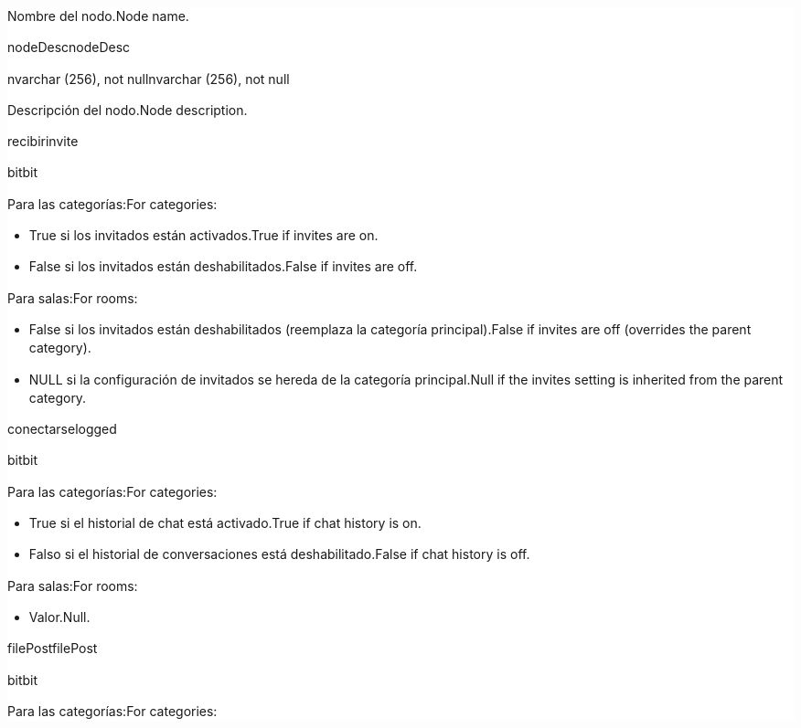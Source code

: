 <td><p><span data-ttu-id="1d9a2-127">Nombre del nodo.</span><span class="sxs-lookup"><span data-stu-id="1d9a2-127">Node name.</span></span></p></td>
</tr>
<tr class="even">
<td><p><span data-ttu-id="1d9a2-128">nodeDesc</span><span class="sxs-lookup"><span data-stu-id="1d9a2-128">nodeDesc</span></span></p></td>
<td><p><span data-ttu-id="1d9a2-129">nvarchar (256), not null</span><span class="sxs-lookup"><span data-stu-id="1d9a2-129">nvarchar (256), not null</span></span></p></td>
<td><p><span data-ttu-id="1d9a2-130">Descripción del nodo.</span><span class="sxs-lookup"><span data-stu-id="1d9a2-130">Node description.</span></span></p></td>
</tr>
<tr class="odd">
<td><p><span data-ttu-id="1d9a2-131">recibir</span><span class="sxs-lookup"><span data-stu-id="1d9a2-131">invite</span></span></p></td>
<td><p><span data-ttu-id="1d9a2-132">bit</span><span class="sxs-lookup"><span data-stu-id="1d9a2-132">bit</span></span></p></td>
<td><p><span data-ttu-id="1d9a2-133">Para las categorías:</span><span class="sxs-lookup"><span data-stu-id="1d9a2-133">For categories:</span></span></p>
<ul>
<li><p><span data-ttu-id="1d9a2-134">True si los invitados están activados.</span><span class="sxs-lookup"><span data-stu-id="1d9a2-134">True if invites are on.</span></span></p></li>
<li><p><span data-ttu-id="1d9a2-135">False si los invitados están deshabilitados.</span><span class="sxs-lookup"><span data-stu-id="1d9a2-135">False if invites are off.</span></span></p></li>
</ul>
<p><span data-ttu-id="1d9a2-136">Para salas:</span><span class="sxs-lookup"><span data-stu-id="1d9a2-136">For rooms:</span></span></p>
<ul>
<li><p><span data-ttu-id="1d9a2-137">False si los invitados están deshabilitados (reemplaza la categoría principal).</span><span class="sxs-lookup"><span data-stu-id="1d9a2-137">False if invites are off (overrides the parent category).</span></span></p></li>
<li><p><span data-ttu-id="1d9a2-138">NULL si la configuración de invitados se hereda de la categoría principal.</span><span class="sxs-lookup"><span data-stu-id="1d9a2-138">Null if the invites setting is inherited from the parent category.</span></span></p></li>
</ul></td>
</tr>
<tr class="even">
<td><p><span data-ttu-id="1d9a2-139">conectarse</span><span class="sxs-lookup"><span data-stu-id="1d9a2-139">logged</span></span></p></td>
<td><p><span data-ttu-id="1d9a2-140">bit</span><span class="sxs-lookup"><span data-stu-id="1d9a2-140">bit</span></span></p></td>
<td><p><span data-ttu-id="1d9a2-141">Para las categorías:</span><span class="sxs-lookup"><span data-stu-id="1d9a2-141">For categories:</span></span></p>
<ul>
<li><p><span data-ttu-id="1d9a2-142">True si el historial de chat está activado.</span><span class="sxs-lookup"><span data-stu-id="1d9a2-142">True if chat history is on.</span></span></p></li>
<li><p><span data-ttu-id="1d9a2-143">Falso si el historial de conversaciones está deshabilitado.</span><span class="sxs-lookup"><span data-stu-id="1d9a2-143">False if chat history is off.</span></span></p></li>
</ul>
<p><span data-ttu-id="1d9a2-144">Para salas:</span><span class="sxs-lookup"><span data-stu-id="1d9a2-144">For rooms:</span></span></p>
<ul>
<li><p><span data-ttu-id="1d9a2-145">Valor.</span><span class="sxs-lookup"><span data-stu-id="1d9a2-145">Null.</span></span></p></li>
</ul></td>
</tr>
<tr class="odd">
<td><p><span data-ttu-id="1d9a2-146">filePost</span><span class="sxs-lookup"><span data-stu-id="1d9a2-146">filePost</span></span></p></td>
<td><p><span data-ttu-id="1d9a2-147">bit</span><span class="sxs-lookup"><span data-stu-id="1d9a2-147">bit</span></span></p></td>
<td><p><span data-ttu-id="1d9a2-148">Para las categorías:</span><span class="sxs-lookup"><span data-stu-id="1d9a2-148">For categories:</span></span></p>
<ul>